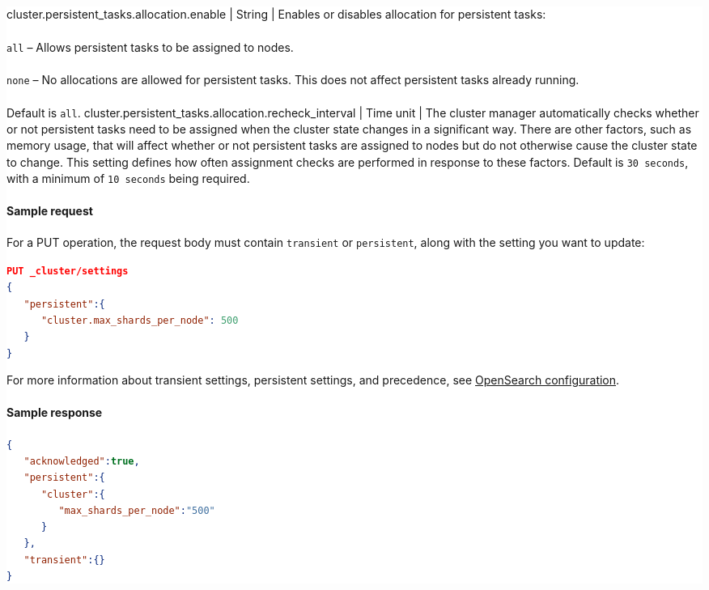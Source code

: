cluster.persistent_tasks.allocation.enable | String | Enables or disables allocation for persistent tasks: <br /> <br /> `all` – Allows persistent tasks to be assigned to nodes. <br /> <br /> `none` – No allocations are allowed for persistent tasks. This does not affect persistent tasks already running. <br /> <br /> Default is `all`.
cluster.persistent_tasks.allocation.recheck_interval | Time unit | The cluster manager automatically checks whether or not persistent tasks need to be assigned when the cluster state changes in a significant way. There are other factors, such as memory usage, that will affect whether or not persistent tasks are assigned to nodes but do not otherwise cause the cluster state to change. This setting defines how often assignment checks are performed in response to these factors. Default is `30 seconds`, with a minimum of `10 seconds` being required.

#### Sample request

For a PUT operation, the request body must contain `transient` or `persistent`, along with the setting you want to update:

```json
PUT _cluster/settings
{
   "persistent":{
      "cluster.max_shards_per_node": 500
   }
}
```

For more information about transient settings, persistent settings, and precedence, see [OpenSearch configuration]({{site.url}}{{site.baseurl}}/opensearch/configuration/).

#### Sample response

```json
{
   "acknowledged":true,
   "persistent":{
      "cluster":{
         "max_shards_per_node":"500"
      }
   },
   "transient":{}
}
```